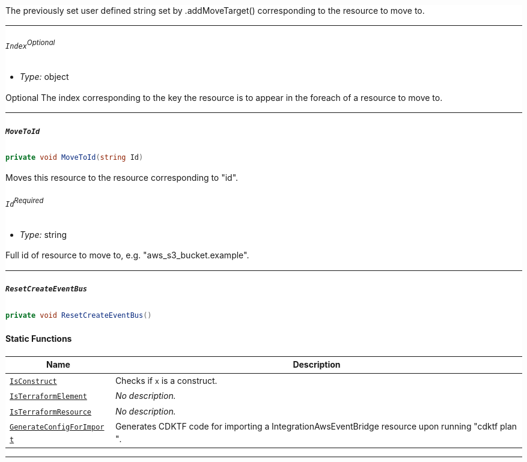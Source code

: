 The previously set user defined string set by .addMoveTarget() corresponding to the resource to move to.

---

###### `Index`<sup>Optional</sup> <a name="Index" id="@cdktf/provider-datadog.integrationAwsEventBridge.IntegrationAwsEventBridge.moveTo.parameter.index"></a>

- *Type:* object

Optional The index corresponding to the key the resource is to appear in the foreach of a resource to move to.

---

##### `MoveToId` <a name="MoveToId" id="@cdktf/provider-datadog.integrationAwsEventBridge.IntegrationAwsEventBridge.moveToId"></a>

```csharp
private void MoveToId(string Id)
```

Moves this resource to the resource corresponding to "id".

###### `Id`<sup>Required</sup> <a name="Id" id="@cdktf/provider-datadog.integrationAwsEventBridge.IntegrationAwsEventBridge.moveToId.parameter.id"></a>

- *Type:* string

Full id of resource to move to, e.g. "aws_s3_bucket.example".

---

##### `ResetCreateEventBus` <a name="ResetCreateEventBus" id="@cdktf/provider-datadog.integrationAwsEventBridge.IntegrationAwsEventBridge.resetCreateEventBus"></a>

```csharp
private void ResetCreateEventBus()
```

#### Static Functions <a name="Static Functions" id="Static Functions"></a>

| **Name** | **Description** |
| --- | --- |
| <code><a href="#@cdktf/provider-datadog.integrationAwsEventBridge.IntegrationAwsEventBridge.isConstruct">IsConstruct</a></code> | Checks if `x` is a construct. |
| <code><a href="#@cdktf/provider-datadog.integrationAwsEventBridge.IntegrationAwsEventBridge.isTerraformElement">IsTerraformElement</a></code> | *No description.* |
| <code><a href="#@cdktf/provider-datadog.integrationAwsEventBridge.IntegrationAwsEventBridge.isTerraformResource">IsTerraformResource</a></code> | *No description.* |
| <code><a href="#@cdktf/provider-datadog.integrationAwsEventBridge.IntegrationAwsEventBridge.generateConfigForImport">GenerateConfigForImport</a></code> | Generates CDKTF code for importing a IntegrationAwsEventBridge resource upon running "cdktf plan <stack-name>". |

---
